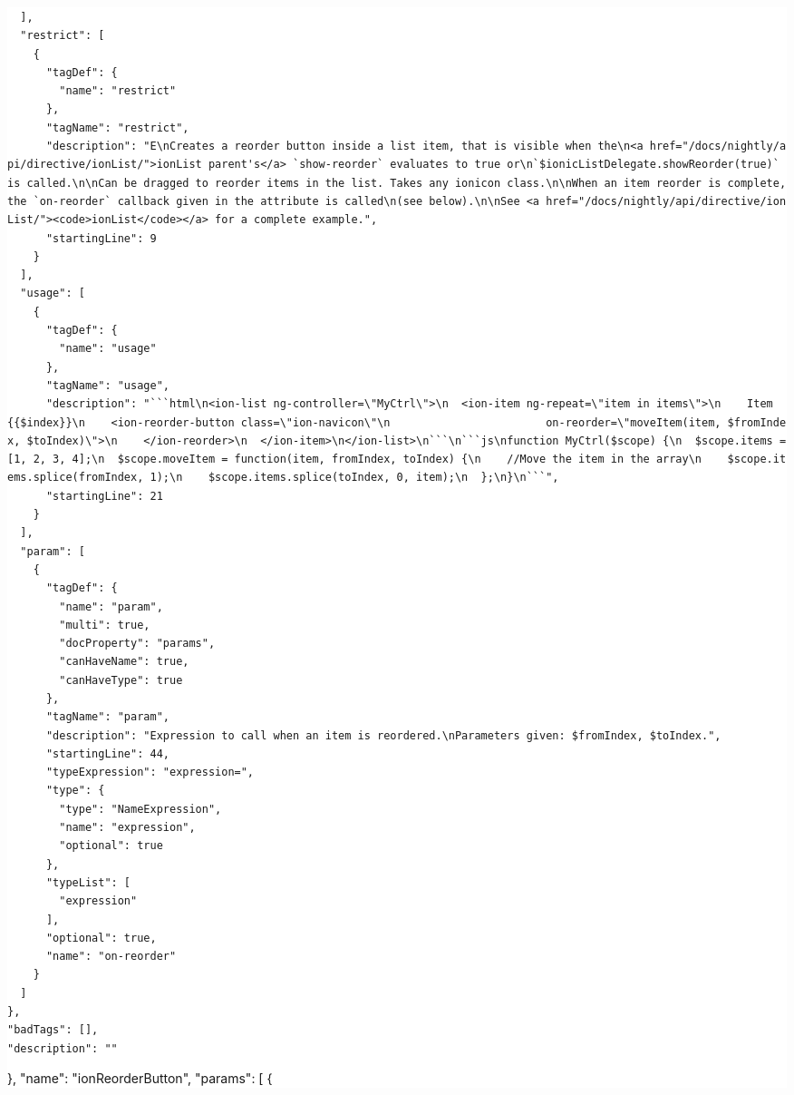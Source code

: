       ],
      "restrict": [
        {
          "tagDef": {
            "name": "restrict"
          },
          "tagName": "restrict",
          "description": "E\nCreates a reorder button inside a list item, that is visible when the\n<a href="/docs/nightly/api/directive/ionList/">ionList parent's</a> `show-reorder` evaluates to true or\n`$ionicListDelegate.showReorder(true)` is called.\n\nCan be dragged to reorder items in the list. Takes any ionicon class.\n\nWhen an item reorder is complete, the `on-reorder` callback given in the attribute is called\n(see below).\n\nSee <a href="/docs/nightly/api/directive/ionList/"><code>ionList</code></a> for a complete example.",
          "startingLine": 9
        }
      ],
      "usage": [
        {
          "tagDef": {
            "name": "usage"
          },
          "tagName": "usage",
          "description": "```html\n<ion-list ng-controller=\"MyCtrl\">\n  <ion-item ng-repeat=\"item in items\">\n    Item {{$index}}\n    <ion-reorder-button class=\"ion-navicon\"\n                        on-reorder=\"moveItem(item, $fromIndex, $toIndex)\">\n    </ion-reorder>\n  </ion-item>\n</ion-list>\n```\n```js\nfunction MyCtrl($scope) {\n  $scope.items = [1, 2, 3, 4];\n  $scope.moveItem = function(item, fromIndex, toIndex) {\n    //Move the item in the array\n    $scope.items.splice(fromIndex, 1);\n    $scope.items.splice(toIndex, 0, item);\n  };\n}\n```",
          "startingLine": 21
        }
      ],
      "param": [
        {
          "tagDef": {
            "name": "param",
            "multi": true,
            "docProperty": "params",
            "canHaveName": true,
            "canHaveType": true
          },
          "tagName": "param",
          "description": "Expression to call when an item is reordered.\nParameters given: $fromIndex, $toIndex.",
          "startingLine": 44,
          "typeExpression": "expression=",
          "type": {
            "type": "NameExpression",
            "name": "expression",
            "optional": true
          },
          "typeList": [
            "expression"
          ],
          "optional": true,
          "name": "on-reorder"
        }
      ]
    },
    "badTags": [],
    "description": ""
  },
  "name": "ionReorderButton",
  "params": [
    {